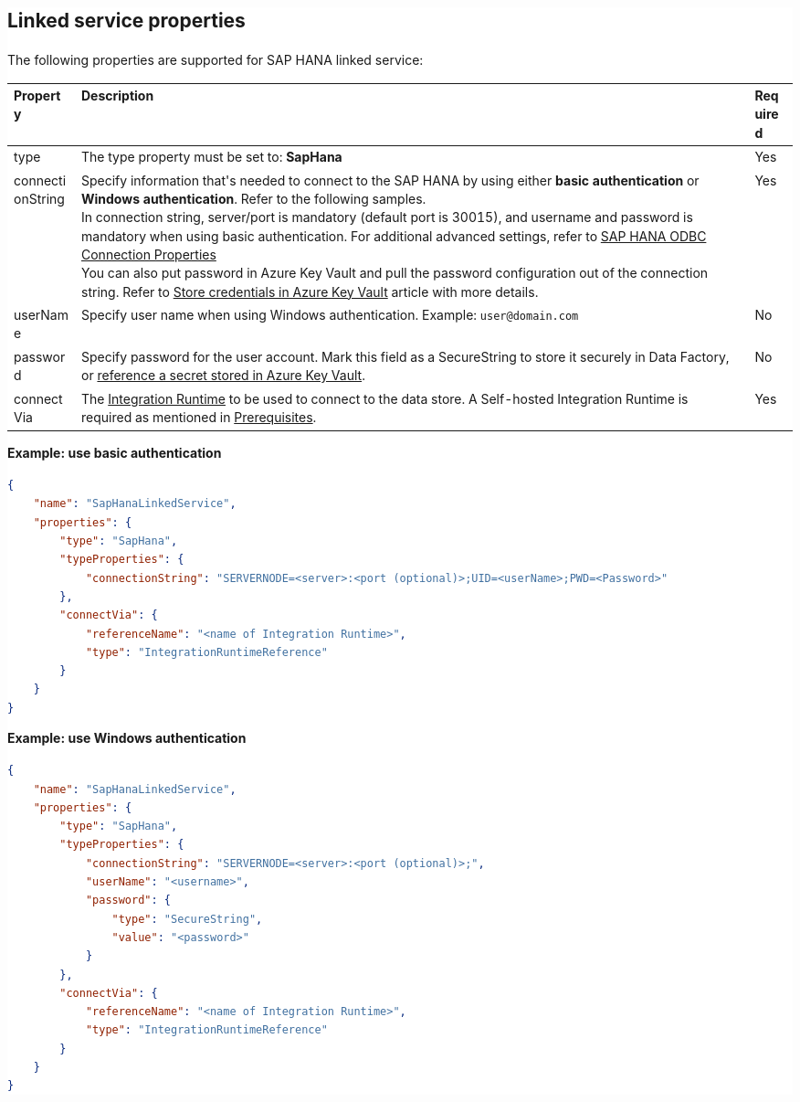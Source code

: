 ## Linked service properties

The following properties are supported for SAP HANA linked service:

| Property | Description | Required |
|:--- |:--- |:--- |
| type | The type property must be set to: **SapHana** | Yes |
| connectionString | Specify information that's needed to connect to the SAP HANA by using either **basic authentication** or **Windows authentication**. Refer to the following samples.<br>In connection string, server/port is mandatory (default port is 30015), and username and password is mandatory when using basic authentication. For additional advanced settings, refer to [SAP HANA ODBC Connection Properties](<https://help.sap.com/viewer/0eec0d68141541d1b07893a39944924e/2.0.02/en-US/7cab593774474f2f8db335710b2f5c50.html>)<br/>You can also put password in Azure Key Vault and pull the password configuration out of the connection string. Refer to [Store credentials in Azure Key Vault](store-credentials-in-key-vault.md) article with more details. | Yes |
| userName | Specify user name when using Windows authentication. Example: `user@domain.com` | No |
| password | Specify password for the user account. Mark this field as a SecureString to store it securely in Data Factory, or [reference a secret stored in Azure Key Vault](store-credentials-in-key-vault.md). | No |
| connectVia | The [Integration Runtime](concepts-integration-runtime.md) to be used to connect to the data store. A Self-hosted Integration Runtime is required as mentioned in [Prerequisites](#prerequisites). |Yes |

**Example: use basic authentication**

```json
{
    "name": "SapHanaLinkedService",
    "properties": {
        "type": "SapHana",
        "typeProperties": {
            "connectionString": "SERVERNODE=<server>:<port (optional)>;UID=<userName>;PWD=<Password>"
        },
        "connectVia": {
            "referenceName": "<name of Integration Runtime>",
            "type": "IntegrationRuntimeReference"
        }
    }
}
```

**Example: use Windows authentication**

```json
{
    "name": "SapHanaLinkedService",
    "properties": {
        "type": "SapHana",
        "typeProperties": {
            "connectionString": "SERVERNODE=<server>:<port (optional)>;",
            "userName": "<username>", 
            "password": { 
                "type": "SecureString", 
                "value": "<password>" 
            } 
        },
        "connectVia": {
            "referenceName": "<name of Integration Runtime>",
            "type": "IntegrationRuntimeReference"
        }
    }
}
```
